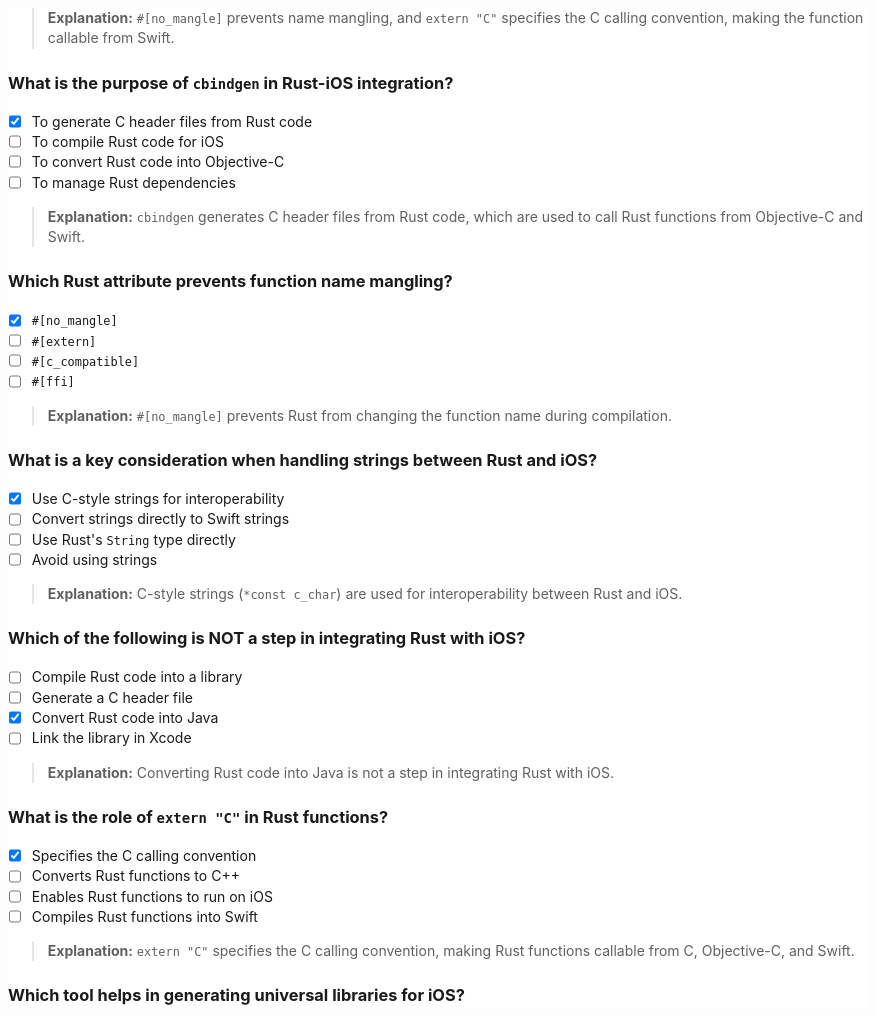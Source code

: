 > **Explanation:** `#[no_mangle]` prevents name mangling, and `extern "C"` specifies the C calling convention, making the function callable from Swift.

### What is the purpose of `cbindgen` in Rust-iOS integration?

- [x] To generate C header files from Rust code
- [ ] To compile Rust code for iOS
- [ ] To convert Rust code into Objective-C
- [ ] To manage Rust dependencies

> **Explanation:** `cbindgen` generates C header files from Rust code, which are used to call Rust functions from Objective-C and Swift.

### Which Rust attribute prevents function name mangling?

- [x] `#[no_mangle]`
- [ ] `#[extern]`
- [ ] `#[c_compatible]`
- [ ] `#[ffi]`

> **Explanation:** `#[no_mangle]` prevents Rust from changing the function name during compilation.

### What is a key consideration when handling strings between Rust and iOS?

- [x] Use C-style strings for interoperability
- [ ] Convert strings directly to Swift strings
- [ ] Use Rust's `String` type directly
- [ ] Avoid using strings

> **Explanation:** C-style strings (`*const c_char`) are used for interoperability between Rust and iOS.

### Which of the following is NOT a step in integrating Rust with iOS?

- [ ] Compile Rust code into a library
- [ ] Generate a C header file
- [x] Convert Rust code into Java
- [ ] Link the library in Xcode

> **Explanation:** Converting Rust code into Java is not a step in integrating Rust with iOS.

### What is the role of `extern "C"` in Rust functions?

- [x] Specifies the C calling convention
- [ ] Converts Rust functions to C++
- [ ] Enables Rust functions to run on iOS
- [ ] Compiles Rust functions into Swift

> **Explanation:** `extern "C"` specifies the C calling convention, making Rust functions callable from C, Objective-C, and Swift.

### Which tool helps in generating universal libraries for iOS?
